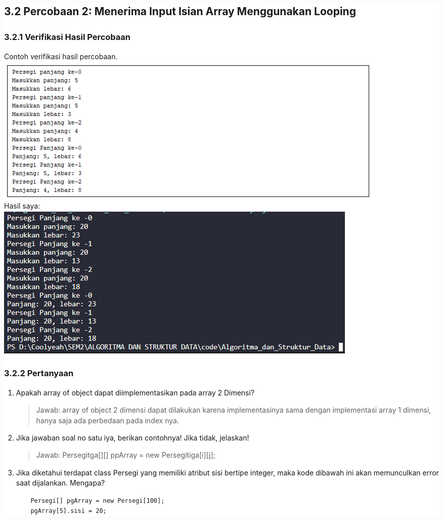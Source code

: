 ## 3.2 Percobaan 2: Menerima Input Isian Array Menggunakan Looping

### 3.2.1 Verifikasi Hasil Percobaan

Contoh verifikasi hasil percobaan.
![alt text](image-5.png)  
Hasil saya:  
 ![alt text](image-6.png)

### 3.2.2 Pertanyaan

1.  Apakah array of object dapat diimplementasikan pada array 2 Dimensi?
    > Jawab: array of object 2 dimensi dapat dilakukan karena implementasinya sama dengan implementasi array 1 dimensi, hanya saja ada perbedaan pada index nya.
2.  Jika jawaban soal no satu iya, berikan contohnya! Jika tidak, jelaskan!
    > Jawab: Persegitga[][] ppArray = new Persegitiga[i][j];
3.  Jika diketahui terdapat class Persegi yang memiliki atribut sisi bertipe integer, maka kode
    dibawah ini akan memunculkan error saat dijalankan. Mengapa?

            Persegi[] pgArray = new Persegi[100];
            pgArray[5].sisi = 20;
